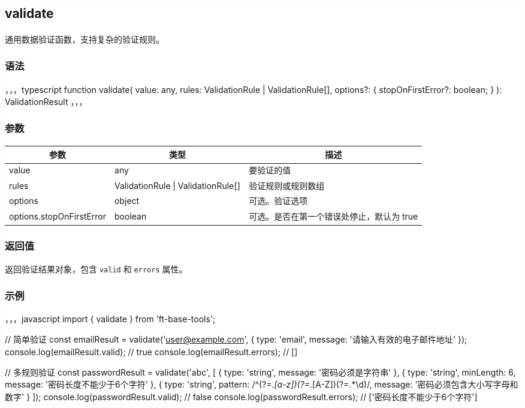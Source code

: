 ## validate

通用数据验证函数，支持复杂的验证规则。

### 语法

，，，typescript
function validate(
  value: any,
  rules: ValidationRule | ValidationRule[],
  options?: {
    stopOnFirstError?: boolean;
  }
): ValidationResult
，，，

### 参数

| 参数 | 类型 | 描述 |
| --- | --- | --- |
| value | any | 要验证的值 |
| rules | ValidationRule \| ValidationRule[] | 验证规则或规则数组 |
| options | object | 可选。验证选项 |
| options.stopOnFirstError | boolean | 可选。是否在第一个错误处停止，默认为 true |

### 返回值

返回验证结果对象，包含 `valid` 和 `errors` 属性。

### 示例

，，，javascript
import { validate } from 'ft-base-tools';

// 简单验证
const emailResult = validate('user@example.com', {
  type: 'email',
  message: '请输入有效的电子邮件地址'
});
console.log(emailResult.valid); // true
console.log(emailResult.errors); // []

// 多规则验证
const passwordResult = validate('abc', [
  { type: 'string', message: '密码必须是字符串' },
  { type: 'string', minLength: 6, message: '密码长度不能少于6个字符' },
  { type: 'string', pattern: /^(?=.*[a-z])(?=.*[A-Z])(?=.*\d)/, message: '密码必须包含大小写字母和数字' }
]);
console.log(passwordResult.valid); // false
console.log(passwordResult.errors); // ['密码长度不能少于6个字符']
